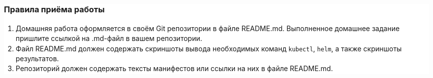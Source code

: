 
### Правила приёма работы

1. Домашняя работа оформляется в своём Git репозитории в файле README.md. Выполненное домашнее задание пришлите ссылкой на .md-файл в вашем репозитории.
2. Файл README.md должен содержать скриншоты вывода необходимых команд `kubectl`, `helm`, а также скриншоты результатов.
3. Репозиторий должен содержать тексты манифестов или ссылки на них в файле README.md.


